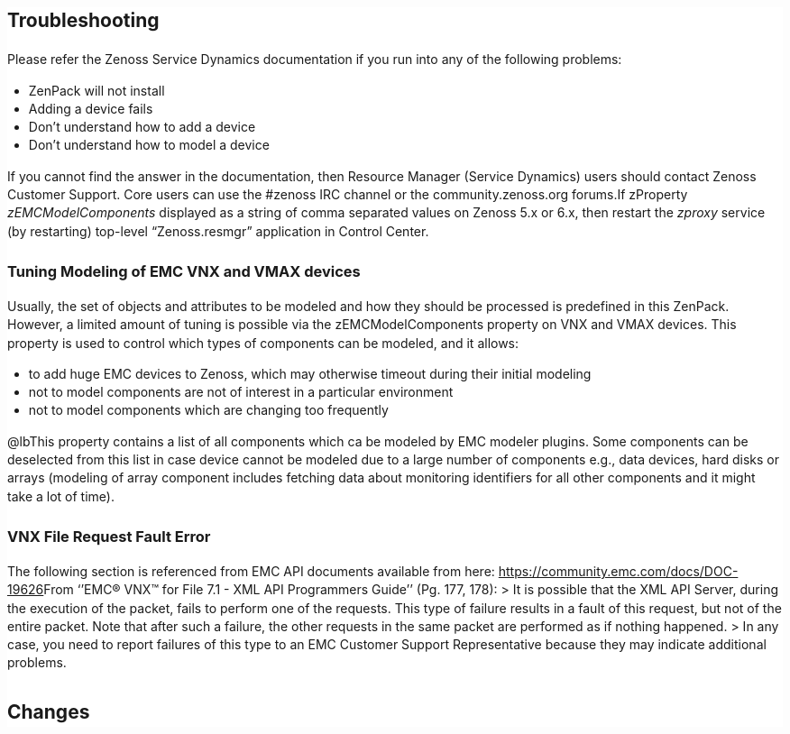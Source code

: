 ## Troubleshooting

Please refer the Zenoss Service Dynamics documentation if you run into
any of the following problems:

-   ZenPack will not install
-   Adding a device fails
-   Don&rsquo;t understand how to add a device
-   Don&rsquo;t understand how to model a device

If you cannot find the answer in the documentation, then Resource
Manager (Service Dynamics) users should contact Zenoss Customer Support.
Core users can use the \#zenoss IRC channel or the community.zenoss.org
forums.If zProperty *zEMCModelComponents* displayed as a string of comma
separated values on Zenoss 5.x or 6.x, then restart the *zproxy* service
(by restarting) top-level &ldquo;Zenoss.resmgr&rdquo; application in Control Center.

### Tuning Modeling of EMC VNX and VMAX devices

Usually, the set of objects and attributes to be modeled and how they
should be processed is predefined in this ZenPack. However, a limited
amount of tuning is possible via the zEMCModelComponents property on VNX
and VMAX devices. This property is used to control which types of
components can be modeled, and it allows:

-   to add huge EMC devices to Zenoss, which may otherwise timeout
    during their initial modeling
-   not to model components are not of interest in a particular
    environment
-   not to model components which are changing too frequently

@lb[](img/zenpack-zemcmodelcomponents.png)This
property contains a list of all components which ca be modeled by EMC
modeler plugins. Some components can be deselected from this list in
case device cannot be modeled due to a large number of components e.g.,
data devices, hard disks or arrays (modeling of array component includes
fetching data about monitoring identifiers for all other components and
it might take a lot of time).

### VNX File Request Fault Error

The following section is referenced from EMC API documents available
from here: <https://community.emc.com/docs/DOC-19626>From &lsquo;&rsquo;EMC® VNX™
for File 7.1 - XML API Programmers Guide&rsquo;&rsquo; (Pg. 177, 178): &gt; It is
possible that the XML API Server, during the execution of the packet,
fails to perform one of the requests. This type of failure results in a
fault of this request, but not of the entire packet. Note that after
such a failure, the other requests in the same packet are performed as
if nothing happened. &gt; In any case, you need to report failures of
this type to an EMC Customer Support Representative because they may
indicate additional problems.

## Changes
